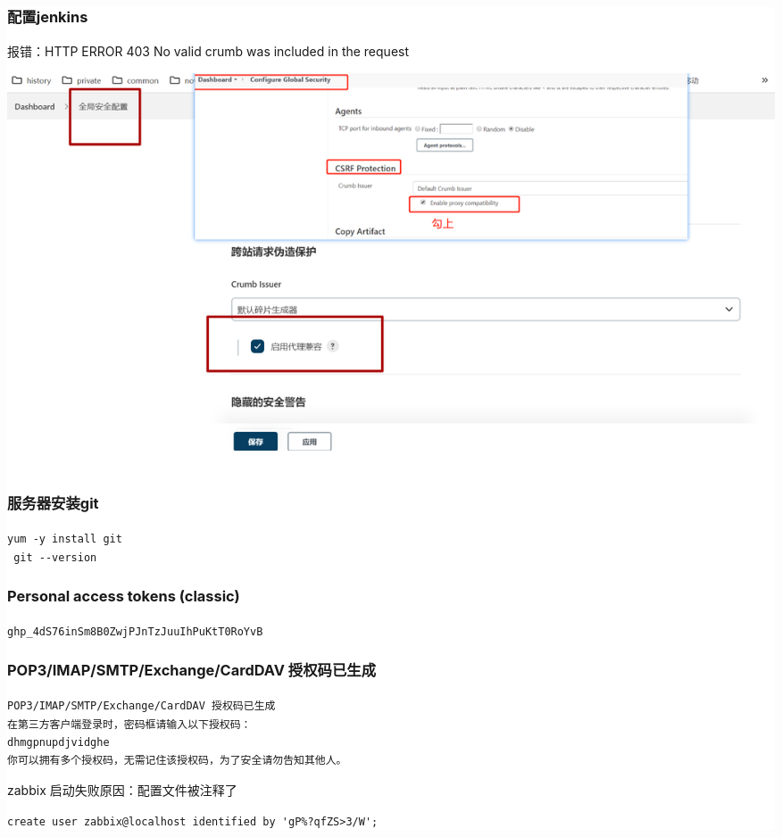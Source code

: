 ### 配置jenkins

报错：HTTP ERROR 403 No valid crumb was included in the request

<div align="left"> <img src="pics/jenkins_yun1.png" /> </div><br>

### 服务器安装git

```
yum -y install git
 git --version
```



### Personal access tokens (classic)

```
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
```

### POP3/IMAP/SMTP/Exchange/CardDAV 授权码已生成

```
POP3/IMAP/SMTP/Exchange/CardDAV 授权码已生成
在第三方客户端登录时，密码框请输入以下授权码：
dhmgpnupdjvidghe
你可以拥有多个授权码，无需记住该授权码，为了安全请勿告知其他人。
```



zabbix  启动失败原因：配置文件被注释了

```
create user zabbix@localhost identified by 'gP%?qfZS>3/W';
```





